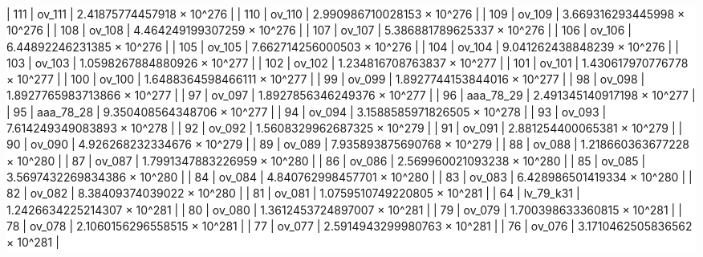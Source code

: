 | 111 | ov_111 | 2.41875774457918 × 10^276 |
| 110 | ov_110 | 2.990986710028153 × 10^276 |
| 109 | ov_109 | 3.669316293445998 × 10^276 |
| 108 | ov_108 | 4.464249199307259 × 10^276 |
| 107 | ov_107 | 5.386881789625337 × 10^276 |
| 106 | ov_106 | 6.44892246231385 × 10^276 |
| 105 | ov_105 | 7.662714256000503 × 10^276 |
| 104 | ov_104 | 9.041262438848239 × 10^276 |
| 103 | ov_103 | 1.0598267884880926 × 10^277 |
| 102 | ov_102 | 1.234816708763837 × 10^277 |
| 101 | ov_101 | 1.430617970776778 × 10^277 |
| 100 | ov_100 | 1.6488364598466111 × 10^277 |
| 99 | ov_099 | 1.8927744153844016 × 10^277 |
| 98 | ov_098 | 1.8927765983713866 × 10^277 |
| 97 | ov_097 | 1.8927856346249376 × 10^277 |
| 96 | aaa_78_29 | 2.491345140917198 × 10^277 |
| 95 | aaa_78_28 | 9.350408564348706 × 10^277 |
| 94 | ov_094 | 3.1588585971826505 × 10^278 |
| 93 | ov_093 | 7.614249349083893 × 10^278 |
| 92 | ov_092 | 1.5608329962687325 × 10^279 |
| 91 | ov_091 | 2.881254400065381 × 10^279 |
| 90 | ov_090 | 4.926268232334676 × 10^279 |
| 89 | ov_089 | 7.935893875690768 × 10^279 |
| 88 | ov_088 | 1.218660363677228 × 10^280 |
| 87 | ov_087 | 1.7991347883226959 × 10^280 |
| 86 | ov_086 | 2.569960021093238 × 10^280 |
| 85 | ov_085 | 3.5697432269834386 × 10^280 |
| 84 | ov_084 | 4.840762998457701 × 10^280 |
| 83 | ov_083 | 6.428986501419334 × 10^280 |
| 82 | ov_082 | 8.38409374039022 × 10^280 |
| 81 | ov_081 | 1.0759510749220805 × 10^281 |
| 64 | lv_79_k31 | 1.2426634225214307 × 10^281 |
| 80 | ov_080 | 1.3612453724897007 × 10^281 |
| 79 | ov_079 | 1.700398633360815 × 10^281 |
| 78 | ov_078 | 2.1060156296558515 × 10^281 |
| 77 | ov_077 | 2.5914943299980763 × 10^281 |
| 76 | ov_076 | 3.1710462505836562 × 10^281 |